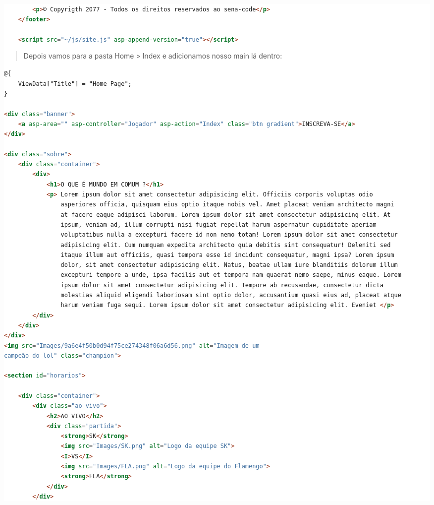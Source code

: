 ```html
        <p>© Copyrigth 2077 - Todos os direitos reservados ao sena-code</p>
    </footer>

    <script src="~/js/site.js" asp-append-version="true"></script>
```

> Depois vamos para a pasta Home > Index e adicionamos nosso main lá dentro:

```html
@{
    ViewData["Title"] = "Home Page";
}

<div class="banner">
    <a asp-area="" asp-controller="Jogador" asp-action="Index" class="btn gradient">INSCREVA-SE</a>
</div>

<div class="sobre">
    <div class="container">
        <div>
            <h1>O QUE É MUNDO EM COMUM ?</h1>
            <p> Lorem ipsum dolor sit amet consectetur adipisicing elit. Officiis corporis voluptas odio
                asperiores officia, quisquam eius optio itaque nobis vel. Amet placeat veniam architecto magni
                at facere eaque adipisci laborum. Lorem ipsum dolor sit amet consectetur adipisicing elit. At
                ipsum, veniam ad, illum corrupti nisi fugiat repellat harum aspernatur cupiditate aperiam
                voluptatibus nulla a excepturi facere id non nemo totam! Lorem ipsum dolor sit amet consectetur
                adipisicing elit. Cum numquam expedita architecto quia debitis sint consequatur! Deleniti sed
                itaque illum aut officiis, quasi tempora esse id incidunt consequatur, magni ipsa? Lorem ipsum
                dolor, sit amet consectetur adipisicing elit. Natus, beatae ullam iure blanditiis dolorum illum
                excepturi tempore a unde, ipsa facilis aut et tempora nam quaerat nemo saepe, minus eaque. Lorem
                ipsum dolor sit amet consectetur adipisicing elit. Tempore ab recusandae, consectetur dicta
                molestias aliquid eligendi laboriosam sint optio dolor, accusantium quasi eius ad, placeat atque
                harum veniam fuga sequi. Lorem ipsum dolor sit amet consectetur adipisicing elit. Eveniet </p>
        </div>
    </div>
</div>
<img src="Images/9a6e4f50b0d94f75ce274348f06a6d56.png" alt="Imagem de um 
campeão do lol" class="champion">

<section id="horarios">

    <div class="container">
        <div class="ao_vivo">
            <h2>AO VIVO</h2>
            <div class="partida">
                <strong>SK</strong>
                <img src="Images/SK.png" alt="Logo da equipe SK">
                <I>VS</I>
                <img src="Images/FLA.png" alt="Logo da equipe do Flamengo">
                <strong>FLA</strong>
            </div>
        </div>
```